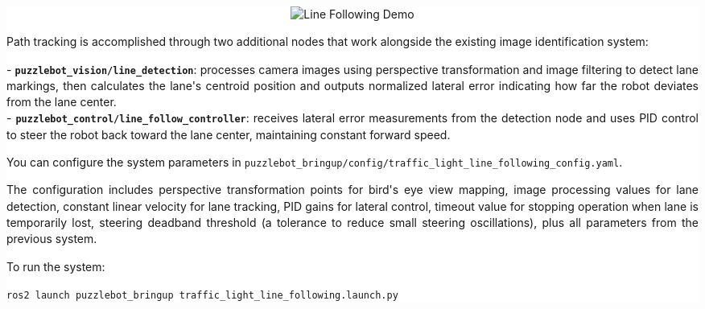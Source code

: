 <p align="center">
  <img src="https://github.com/user-attachments/assets/436a6b74-e306-4932-ae79-7fea50fa11d4" alt="Line Following Demo" width="600"/>
</p>

<p align="justify">
Path tracking is accomplished through two additional nodes that work alongside the existing image identification system:
</p>

<p align="justify">
- <code><strong>puzzlebot_vision/line_detection</strong></code>: processes camera images using perspective transformation and image filtering to detect lane markings, then calculates the lane's centroid position and outputs normalized lateral error indicating how far the robot deviates from the lane center.<br>
- <code><strong>puzzlebot_control/line_follow_controller</strong></code>: receives lateral error measurements from the detection node and uses PID control to steer the robot back toward the lane center, maintaining constant forward speed.
</p>

<p align="justify">
You can configure the system parameters in <code>puzzlebot_bringup/config/traffic_light_line_following_config.yaml</code>. 
</p>

<p align="justify">
The configuration includes perspective transformation points for bird's eye view mapping, image processing values for lane detection, constant linear velocity for lane tracking, PID gains for lateral control, timeout value for stopping operation when lane is temporarily lost, steering deadband threshold (a tolerance to reduce small steering oscillations), plus all parameters from the previous system.
</p>

To run the system:

```bash
ros2 launch puzzlebot_bringup traffic_light_line_following.launch.py
```
